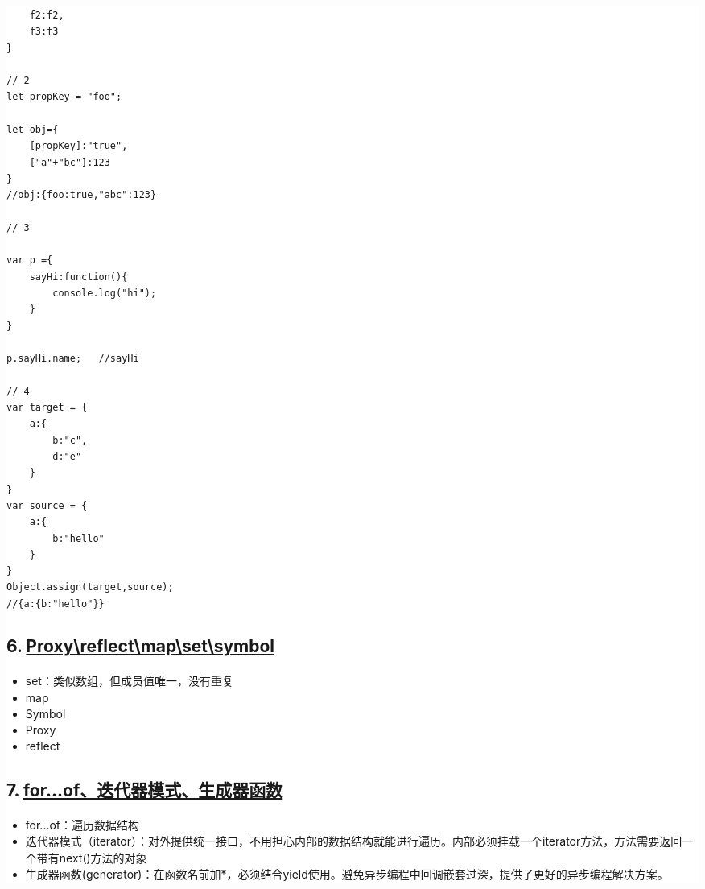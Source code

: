 ```
	f2:f2,
	f3:f3
}

// 2
let propKey = "foo";

let obj={
	[propKey]:"true",
	["a"+"bc"]:123
}
//obj:{foo:true,"abc":123}

// 3

var p ={
	sayHi:function(){
		console.log("hi");
	}
}

p.sayHi.name;	//sayHi

// 4
var target = {
	a:{
		b:"c",
		d:"e"
	}
}
var source = {
	a:{
		b:"hello"
	}
}
Object.assign(target,source);
//{a:{b:"hello"}}

```
## 6. <u>Proxy\reflect\map\set\symbol</u>

- set：类似数组，但成员值唯一，没有重复
- map
- Symbol
- Proxy
- reflect

## 7. <u>for...of、迭代器模式、生成器函数</u>
  - for...of：遍历数据结构
  - 迭代器模式（iterator）：对外提供统一接口，不用担心内部的数据结构就能进行遍历。内部必须挂载一个iterator方法，方法需要返回一个带有next()方法的对象
  - 生成器函数(generator)：在函数名前加*，必须结合yield使用。避免异步编程中回调嵌套过深，提供了更好的异步编程解决方案。
